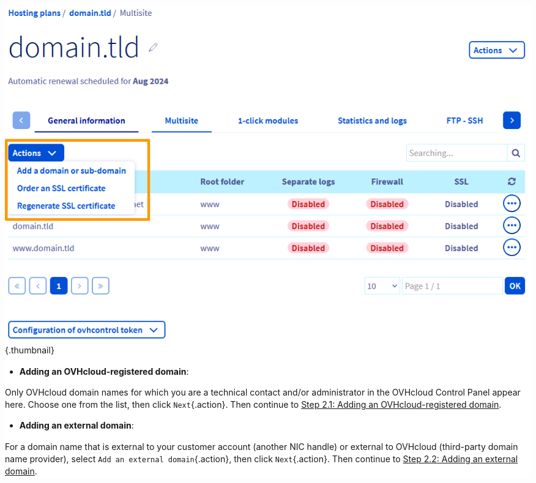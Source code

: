 ![actions](/pages/assets/screens/control_panel/product-selection/web-cloud/web-hosting/multisite/actions-menu.png){.thumbnail}

- **Adding an OVHcloud-registered domain**:

Only OVHcloud domain names for which you are a technical contact and/or administrator in the OVHcloud Control Panel appear here. Choose one from the list, then click `Next`{.action}. Then continue to [Step 2.1: Adding an OVHcloud-registered domain](#add-ovhcloud-domain).

- **Adding an external domain**:

For a domain name that is external to your customer account (another NIC handle) or external to OVHcloud (third-party domain name provider), select `Add an external domain`{.action}, then click `Next`{.action}. Then continue to [Step 2.2: Adding an external domain](#add-external-domain).
